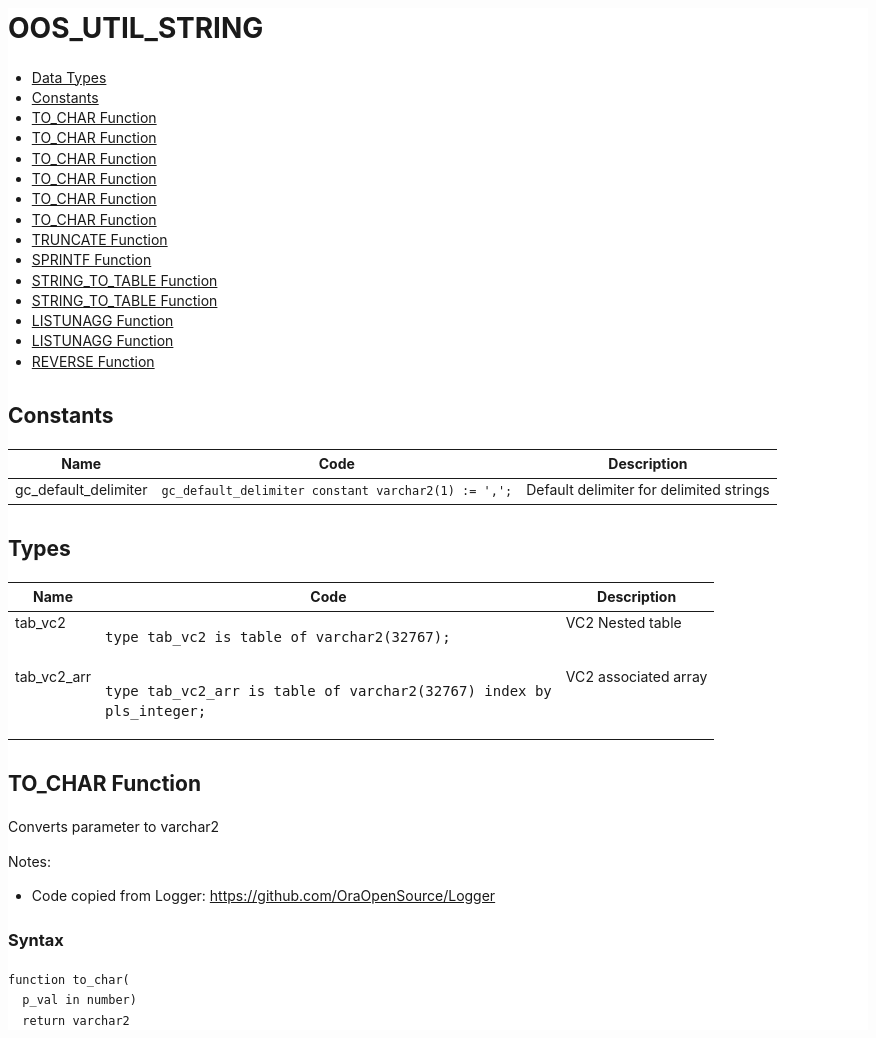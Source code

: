 # OOS_UTIL_STRING

- [Data Types](#types)
- [Constants](#constants)
- [TO_CHAR Function](#to_char)
- [TO_CHAR Function](#to_char)
- [TO_CHAR Function](#to_char)
- [TO_CHAR Function](#to_char)
- [TO_CHAR Function](#to_char)
- [TO_CHAR Function](#to_char)
- [TRUNCATE Function](#truncate)
- [SPRINTF Function](#sprintf)
- [STRING_TO_TABLE Function](#string_to_table)
- [STRING_TO_TABLE Function](#string_to_table)
- [LISTUNAGG Function](#listunagg)
- [LISTUNAGG Function](#listunagg)
- [REVERSE Function](#reverse)


## Constants<a name="constants"></a>

Name | Code | Description
--- | --- | ---
gc_default_delimiter | `gc_default_delimiter constant varchar2(1) := ',';` | Default delimiter for delimited strings


## Types<a name="types"></a>

Name | Code | Description
--- | --- | ---
tab_vc2 | <pre>type tab_vc2 is table of varchar2(32767);</pre> | VC2 Nested table
tab_vc2_arr | <pre>type tab_vc2_arr is table of varchar2(32767) index by pls_integer;</pre> | VC2 associated array


 
## TO_CHAR Function<a name="to_char"></a>


<p>
<p>Converts parameter to varchar2</p><p>Notes:</p><ul>
<li>Code copied from Logger: <a href="https://github.com/OraOpenSource/Logger">https://github.com/OraOpenSource/Logger</a></li>
</ul>

</p>

### Syntax
```plsql
function to_char(
  p_val in number)
  return varchar2
```
